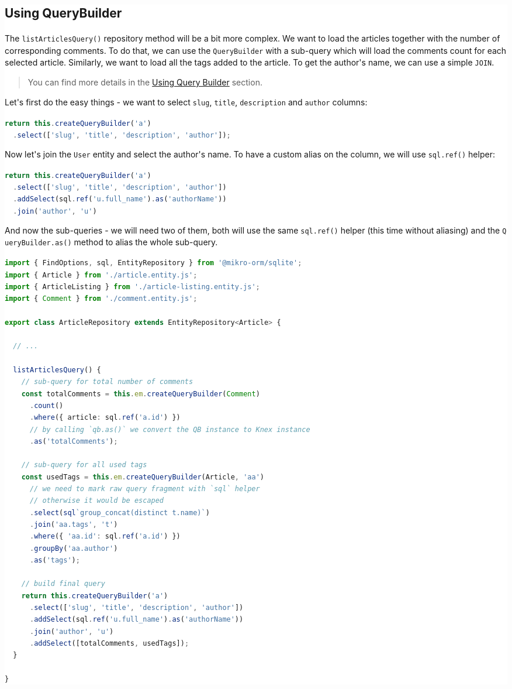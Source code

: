 ## Using QueryBuilder

The `listArticlesQuery()` repository method will be a bit more complex. We want to load the articles together with the number of corresponding comments. To do that, we can use the `QueryBuilder` with a sub-query which will load the comments count for each selected article. Similarly, we want to load all the tags added to the article. To get the author's name, we can use a simple `JOIN`.

> You can find more details in the [Using Query Builder](../query-builder.md) section.

Let's first do the easy things - we want to select `slug`, `title`, `description` and `author` columns:

```ts title='modules/article/article.repository.ts'
return this.createQueryBuilder('a')
  .select(['slug', 'title', 'description', 'author']);
```

Now let's join the `User` entity and select the author's name. To have a custom alias on the column, we will use `sql.ref()` helper:

```ts title='modules/article/article.repository.ts'
return this.createQueryBuilder('a')
  .select(['slug', 'title', 'description', 'author'])
  .addSelect(sql.ref('u.full_name').as('authorName'))
  .join('author', 'u')
```

And now the sub-queries - we will need two of them, both will use the same `sql.ref()` helper (this time without aliasing) and the `QueryBuilder.as()` method to alias the whole sub-query.

```ts title='modules/article/article.repository.ts'
import { FindOptions, sql, EntityRepository } from '@mikro-orm/sqlite';
import { Article } from './article.entity.js';
import { ArticleListing } from './article-listing.entity.js';
import { Comment } from './comment.entity.js';

export class ArticleRepository extends EntityRepository<Article> {

  // ...

  listArticlesQuery() {
    // sub-query for total number of comments
    const totalComments = this.em.createQueryBuilder(Comment)
      .count()
      .where({ article: sql.ref('a.id') })
      // by calling `qb.as()` we convert the QB instance to Knex instance
      .as('totalComments');

    // sub-query for all used tags
    const usedTags = this.em.createQueryBuilder(Article, 'aa')
      // we need to mark raw query fragment with `sql` helper
      // otherwise it would be escaped
      .select(sql`group_concat(distinct t.name)`)
      .join('aa.tags', 't')
      .where({ 'aa.id': sql.ref('a.id') })
      .groupBy('aa.author')
      .as('tags');

    // build final query
    return this.createQueryBuilder('a')
      .select(['slug', 'title', 'description', 'author'])
      .addSelect(sql.ref('u.full_name').as('authorName'))
      .join('author', 'u')
      .addSelect([totalComments, usedTags]);
  }

}
```